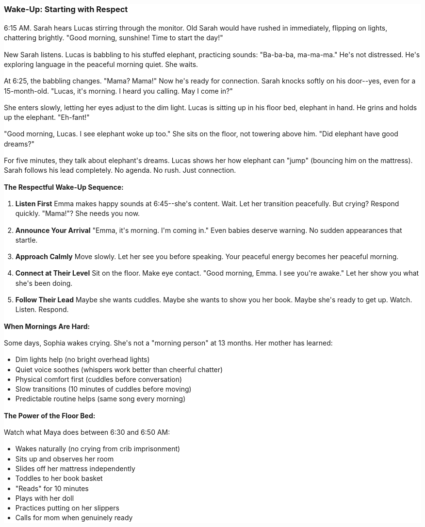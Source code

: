 ### Wake-Up: Starting with Respect

6:15 AM. Sarah hears Lucas stirring through the monitor. Old Sarah would have rushed in immediately, flipping on lights, chattering brightly. "Good morning, sunshine! Time to start the day!"

New Sarah listens. Lucas is babbling to his stuffed elephant, practicing sounds: "Ba-ba-ba, ma-ma-ma." He's not distressed. He's exploring language in the peaceful morning quiet. She waits.

At 6:25, the babbling changes. "Mama? Mama!" Now he's ready for connection. Sarah knocks softly on his door--yes, even for a 15-month-old. "Lucas, it's morning. I heard you calling. May I come in?"

She enters slowly, letting her eyes adjust to the dim light. Lucas is sitting up in his floor bed, elephant in hand. He grins and holds up the elephant. "Eh-fant!"

"Good morning, Lucas. I see elephant woke up too." She sits on the floor, not towering above him. "Did elephant have good dreams?"

For five minutes, they talk about elephant's dreams. Lucas shows her how elephant can "jump" (bouncing him on the mattress). Sarah follows his lead completely. No agenda. No rush. Just connection.

**The Respectful Wake-Up Sequence:**

1. **Listen First**
   Emma makes happy sounds at 6:45--she's content. Wait. Let her transition peacefully. But crying? Respond quickly. "Mama!"? She needs you now.

2. **Announce Your Arrival**
   "Emma, it's morning. I'm coming in." Even babies deserve warning. No sudden appearances that startle.

3. **Approach Calmly**
   Move slowly. Let her see you before speaking. Your peaceful energy becomes her peaceful morning.

4. **Connect at Their Level**
   Sit on the floor. Make eye contact. "Good morning, Emma. I see you're awake." Let her show you what she's been doing.

5. **Follow Their Lead**
   Maybe she wants cuddles. Maybe she wants to show you her book. Maybe she's ready to get up. Watch. Listen. Respond.

**When Mornings Are Hard:**

Some days, Sophia wakes crying. She's not a "morning person" at 13 months. Her mother has learned:
- Dim lights help (no bright overhead lights)
- Quiet voice soothes (whispers work better than cheerful chatter)
- Physical comfort first (cuddles before conversation)
- Slow transitions (10 minutes of cuddles before moving)
- Predictable routine helps (same song every morning)

**The Power of the Floor Bed:**

Watch what Maya does between 6:30 and 6:50 AM:
- Wakes naturally (no crying from crib imprisonment)
- Sits up and observes her room
- Slides off her mattress independently
- Toddles to her book basket
- "Reads" for 10 minutes
- Plays with her doll
- Practices putting on her slippers
- Calls for mom when genuinely ready
